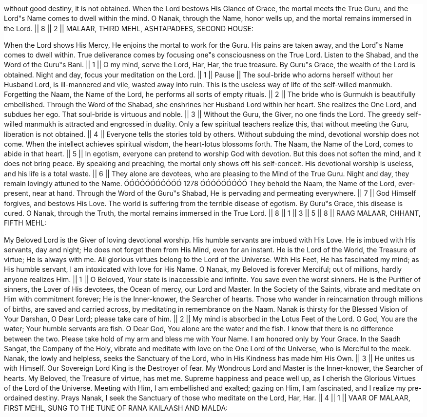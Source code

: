 without good destiny, it is not obtained. When the Lord bestows His Glance of Grace,
the mortal meets the True Guru, and the Lord‟s Name comes to dwell within the mind.
O Nanak, through the Name, honor wells up, and the mortal remains immersed in the
Lord. || 8 || 2 ||
MALAAR, THIRD MEHL, ASHTAPADEES, SECOND HOUSE:

When the Lord shows His Mercy, He enjoins the mortal to work for the Guru. His pains
are taken away, and the Lord‟s Name comes to dwell within. True deliverance comes by
focusing one‟s consciousness on the True Lord. Listen to the Shabad, and the Word of
the Guru‟s Bani. || 1 || O my mind, serve the Lord, Har, Har, the true treasure. By
Guru‟s Grace, the wealth of the Lord is obtained. Night and day, focus your meditation
on the Lord. || 1 || Pause || The soul-bride who adorns herself without her Husband
Lord, is ill-mannered and vile, wasted away into ruin. This is the useless way of life of
the self-willed manmukh. Forgetting the Naam, the Name of the Lord, he performs all
sorts of empty rituals. || 2 || The bride who is Gurmukh is beautifully embellished.
Through the Word of the Shabad, she enshrines her Husband Lord within her heart.
She realizes the One Lord, and subdues her ego. That soul-bride is virtuous and noble.
|| 3 || Without the Guru, the Giver, no one finds the Lord. The greedy self-willed
manmukh is attracted and engrossed in duality. Only a few spiritual teachers realize
this, that without meeting the Guru, liberation is not obtained. || 4 || Everyone tells
the stories told by others. Without subduing the mind, devotional worship does not
come. When the intellect achieves spiritual wisdom, the heart-lotus blossoms forth. The
Naam, the Name of the Lord, comes to abide in that heart. || 5 || In egotism,
everyone can pretend to worship God with devotion. But this does not soften the mind,
and it does not bring peace. By speaking and preaching, the mortal only shows off his
self-conceit. His devotional worship is useless, and his life is a total waste. || 6 ||
They alone are devotees, who are pleasing to the Mind of the True Guru. Night and
day, they remain lovingly attuned to the Name. 
ÓÓÓÓÓÓÓÓÓÓÓ 1278 ÓÓÓÓÓÓÓÓÓ
They behold the Naam, the Name of the Lord, ever-present, near at hand. Through the
Word of the Guru‟s Shabad, He is pervading and permeating everywhere. || 7 || God
Himself forgives, and bestows His Love. The world is suffering from the terrible disease
of egotism. By Guru‟s Grace, this disease is cured. O Nanak, through the Truth, the
mortal remains immersed in the True Lord. || 8 || 1 || 3 || 5 || 8 ||
RAAG MALAAR, CHHANT, FIFTH MEHL:

My Beloved Lord is the Giver of loving devotional worship. His humble servants are
imbued with His Love. He is imbued with His servants, day and night; He does not
forget them from His Mind, even for an instant. He is the Lord of the World, the
Treasure of virtue; He is always with me. All glorious virtues belong to the Lord of the
Universe. With His Feet, He has fascinated my mind; as His humble servant, I am
intoxicated with love for His Name. O Nanak, my Beloved is forever Merciful; out of
millions, hardly anyone realizes Him. || 1 || O Beloved, Your state is inaccessible and
infinite. You save even the worst sinners. He is the Purifier of sinners, the Lover of His
devotees, the Ocean of mercy, our Lord and Master. In the Society of the Saints,
vibrate and meditate on Him with commitment forever; He is the Inner-knower, the
Searcher of hearts. Those who wander in reincarnation through millions of births, are
saved and carried across, by meditating in remembrance on the Naam. Nanak is thirsty
for the Blessed Vision of Your Darshan, O Dear Lord; please take care of him. || 2 ||
My mind is absorbed in the Lotus Feet of the Lord. O God, You are the water; Your
humble servants are fish. O Dear God, You alone are the water and the fish. I know
that there is no difference between the two. Please take hold of my arm and bless me
with Your Name. I am honored only by Your Grace. In the Saadh Sangat, the Company
of the Holy, vibrate and meditate with love on the One Lord of the Universe, who is
Merciful to the meek. Nanak, the lowly and helpless, seeks the Sanctuary of the Lord,
who in His Kindness has made him His Own. || 3 || He unites us with Himself. Our
Sovereign Lord King is the Destroyer of fear. My Wondrous Lord and Master is the
Inner-knower, the Searcher of hearts. My Beloved, the Treasure of virtue, has met me.
Supreme happiness and peace well up, as I cherish the Glorious Virtues of the Lord of
the Universe. Meeting with Him, I am embellished and exalted; gazing on Him, I am
fascinated, and I realize my pre-ordained destiny. Prays Nanak, I seek the Sanctuary of
those who meditate on the Lord, Har, Har. || 4 || 1 ||
VAAR OF MALAAR, FIRST MEHL, SUNG TO THE TUNE OF RANA KAILAASH
AND MALDA: